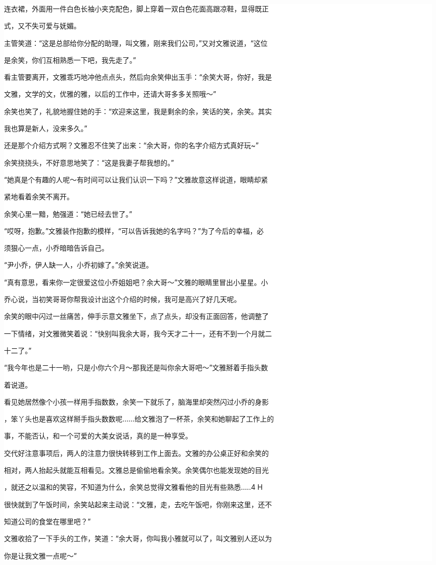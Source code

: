 连衣裙，外面用一件白色长袖小夹克配色，脚上穿着一双白色花面高跟凉鞋，显得既正

式，又不失可爱与妩媚。

主管笑道：“这是总部给你分配的助理，叫文雅，刚来我们公司，”又对文雅说道，“这位

是余笑，你们互相熟悉一下吧，我先走了。”

看主管要离开，文雅乖巧地冲他点点头，然后向余笑伸出玉手：“余笑大哥，你好，我是

文雅，文学的文，优雅的雅，以后的工作中，还请大哥多多关照哦～”

余笑也笑了，礼貌地握住她的手：“欢迎来这里，我是剩余的余，笑话的笑，余笑。其实

我也算是新人，没来多久。”

还是那个介绍方式啊？文雅忍不住笑了出来：“余大哥，你的名字介绍方式真好玩~”

余笑挠挠头，不好意思地笑了：“这是我妻子帮我想的。”

“她真是个有趣的人呢～有时间可以让我们认识一下吗？”文雅故意这样说道，眼睛却紧

紧地看着余笑不离开。

余笑心里一黯，勉强道：“她已经去世了。”

“哎呀，抱歉。”文雅装作抱歉的模样，“可以告诉我她的名字吗？”为了今后的幸福，必

须狠心一点，小乔暗暗告诉自己。

“尹小乔，伊人缺一人，小乔初嫁了。”余笑说道。

“真有意思，看来你一定很爱这位小乔姐姐吧？余大哥～”文雅的眼睛里冒出小星星。小

乔心说，当初笑哥哥你帮我设计出这个介绍的时候，我可是高兴了好几天呢。

余笑的眼中闪过一丝痛苦，伸手示意文雅坐下，点了点头，却没有正面回答，他调整了

一下情绪，对文雅微笑着说：“快别叫我余大哥，我今天才二十一，还有不到一个月就二

十二了。”

“我今年也是二十一哟，只是小你六个月～那我还是叫你余大哥吧～”文雅掰着手指头数

着说道。

看见她居然像个小孩一样用手指数数，余笑一下就乐了，脑海里却突然闪过小乔的身影

，笨丫头也是喜欢这样掰手指头数数呢……给文雅泡了一杯茶，余笑和她聊起了工作上的

事，不能否认，和一个可爱的大美女说话，真的是一种享受。

交代好注意事项后，两人的注意力很快转移到工作上面去。文雅的办公桌正好和余笑的

相对，两人抬起头就能互相看见。文雅总是偷偷地看余笑。余笑偶尔也能发现她的目光

，就还之以温和的笑容，不知道为什么，余笑总觉得文雅看他的目光有些熟悉…..4 H

很快就到了午饭时间，余笑站起来主动说：“文雅，走，去吃午饭吧，你刚来这里，还不

知道公司的食堂在哪里吧？”

文雅收拾了一下手头的工作，笑道：“余大哥，你叫我小雅就可以了，叫文雅别人还以为

你是让我文雅一点呢～”
